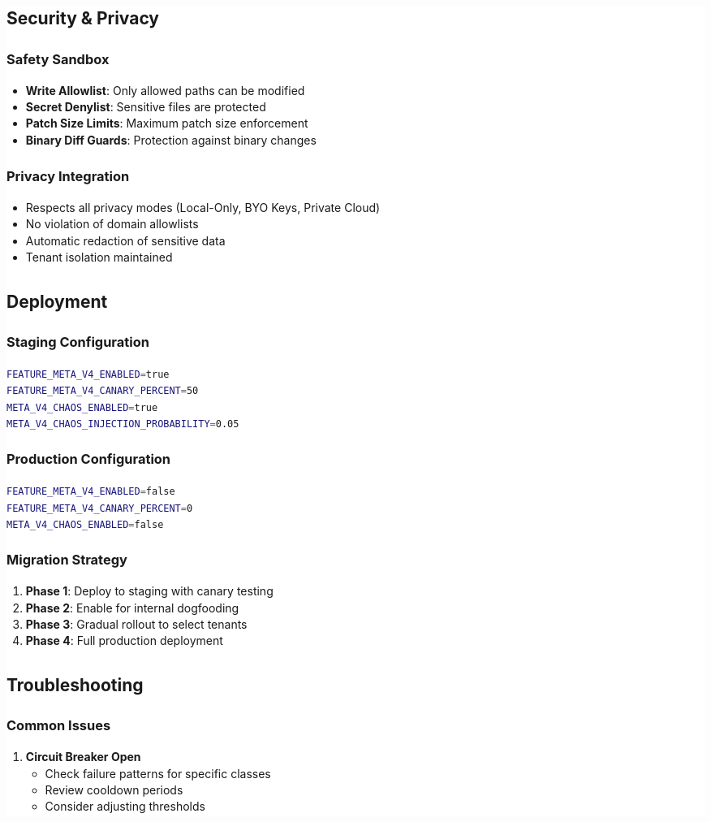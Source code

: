 ## Security & Privacy

### Safety Sandbox

- **Write Allowlist**: Only allowed paths can be modified
- **Secret Denylist**: Sensitive files are protected
- **Patch Size Limits**: Maximum patch size enforcement
- **Binary Diff Guards**: Protection against binary changes

### Privacy Integration

- Respects all privacy modes (Local-Only, BYO Keys, Private Cloud)
- No violation of domain allowlists
- Automatic redaction of sensitive data
- Tenant isolation maintained

## Deployment

### Staging Configuration

```bash
FEATURE_META_V4_ENABLED=true
FEATURE_META_V4_CANARY_PERCENT=50
META_V4_CHAOS_ENABLED=true
META_V4_CHAOS_INJECTION_PROBABILITY=0.05
```

### Production Configuration

```bash
FEATURE_META_V4_ENABLED=false
FEATURE_META_V4_CANARY_PERCENT=0
META_V4_CHAOS_ENABLED=false
```

### Migration Strategy

1. **Phase 1**: Deploy to staging with canary testing
2. **Phase 2**: Enable for internal dogfooding
3. **Phase 3**: Gradual rollout to select tenants
4. **Phase 4**: Full production deployment

## Troubleshooting

### Common Issues

1. **Circuit Breaker Open**
   - Check failure patterns for specific classes
   - Review cooldown periods
   - Consider adjusting thresholds
